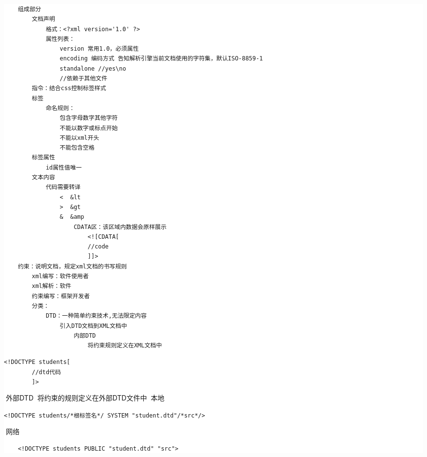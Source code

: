 		组成部分
			文档声明
				格式：<?xml version='1.0' ?>
				属性列表：
					version 常用1.0，必须属性
					encoding 编码方式 告知解析引擎当前文档使用的字符集，默认ISO-8859-1
					standalone //yes\no
					//依赖于其他文件
			指令：结合css控制标签样式
			标签
				命名规则：
					包含字母数字其他字符
					不能以数字或标点开始
					不能以xml开头
					不能包含空格
			标签属性
				id属性值唯一
			文本内容
				代码需要转译
					<  &lt
					>  &gt
					&  &amp
						CDATA区：该区域内数据会原样展示
							<![CDATA[
							//code
							]]>
		约束：说明文档，规定xml文档的书写规则
			xml编写：软件使用者
			xml解析：软件
			约束编写：框架开发者
			分类：
				DTD：一种简单约束技术,无法限定内容
					引入DTD文档到XML文档中
						内部DTD
							将约束规则定义在XML文档中
							

```
<!DOCTYPE students[
		//dtd代码
		]>
```

​					外部DTD
​						将约束的规则定义在外部DTD文件中
​							本地

```
<!DOCTYPE students/*根标签名*/ SYSTEM "student.dtd"/*src*/>
```

​							网络

```
	<!DOCTYPE students PUBLIC "student.dtd" "src">  
```
